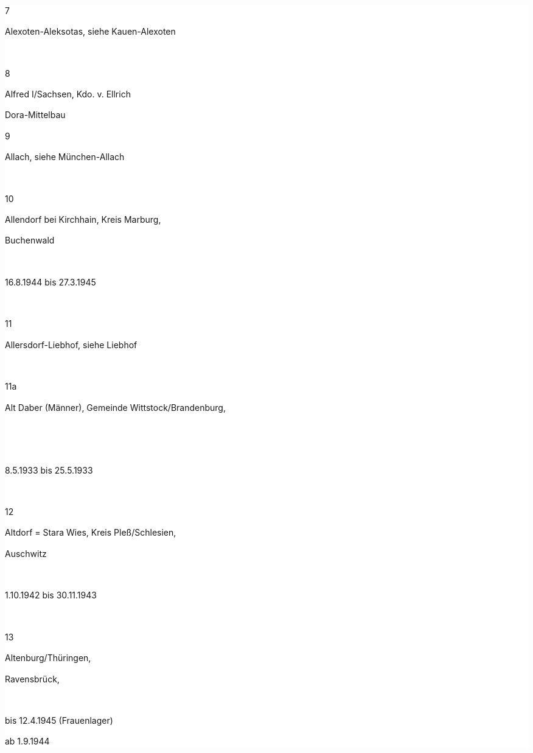 7

Alexoten-Aleksotas, siehe Kauen-Alexoten

 

8

Alfred I/Sachsen, Kdo. v. Ellrich

Dora-Mittelbau

9

Allach, siehe München-Allach

 

10

Allendorf bei Kirchhain, Kreis Marburg,

Buchenwald

 

16.8.1944 bis 27.3.1945

 

11

Allersdorf-Liebhof, siehe Liebhof

 

11a

Alt Daber (Männer), Gemeinde Wittstock/Brandenburg,

 

 

8.5.1933 bis 25.5.1933

 

12

Altdorf = Stara Wies, Kreis Pleß/Schlesien,

Auschwitz

 

1.10.1942 bis 30.11.1943

 

13

Altenburg/Thüringen,

Ravensbrück,

 

bis 12.4.1945 (Frauenlager)

ab 1.9.1944
